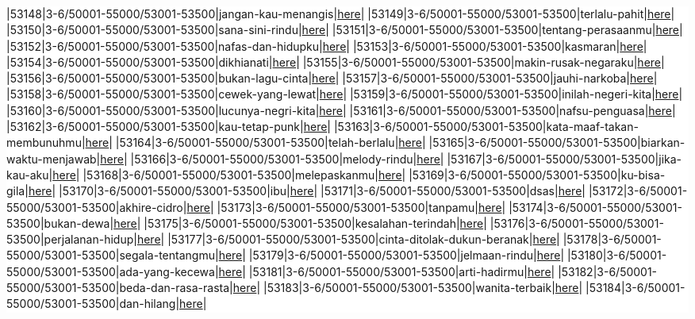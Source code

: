 |53148|3-6/50001-55000/53001-53500|jangan-kau-menangis|[here](https://cdn.jsdelivr.net/gh/guitarchord/cp3-6/50001-55000/53001-53500/jangan-kau-menangis.webp)|
|53149|3-6/50001-55000/53001-53500|terlalu-pahit|[here](https://cdn.jsdelivr.net/gh/guitarchord/cp3-6/50001-55000/53001-53500/terlalu-pahit.webp)|
|53150|3-6/50001-55000/53001-53500|sana-sini-rindu|[here](https://cdn.jsdelivr.net/gh/guitarchord/cp3-6/50001-55000/53001-53500/sana-sini-rindu.webp)|
|53151|3-6/50001-55000/53001-53500|tentang-perasaanmu|[here](https://cdn.jsdelivr.net/gh/guitarchord/cp3-6/50001-55000/53001-53500/tentang-perasaanmu.webp)|
|53152|3-6/50001-55000/53001-53500|nafas-dan-hidupku|[here](https://cdn.jsdelivr.net/gh/guitarchord/cp3-6/50001-55000/53001-53500/nafas-dan-hidupku.webp)|
|53153|3-6/50001-55000/53001-53500|kasmaran|[here](https://cdn.jsdelivr.net/gh/guitarchord/cp3-6/50001-55000/53001-53500/kasmaran.webp)|
|53154|3-6/50001-55000/53001-53500|dikhianati|[here](https://cdn.jsdelivr.net/gh/guitarchord/cp3-6/50001-55000/53001-53500/dikhianati.webp)|
|53155|3-6/50001-55000/53001-53500|makin-rusak-negaraku|[here](https://cdn.jsdelivr.net/gh/guitarchord/cp3-6/50001-55000/53001-53500/makin-rusak-negaraku.webp)|
|53156|3-6/50001-55000/53001-53500|bukan-lagu-cinta|[here](https://cdn.jsdelivr.net/gh/guitarchord/cp3-6/50001-55000/53001-53500/bukan-lagu-cinta.webp)|
|53157|3-6/50001-55000/53001-53500|jauhi-narkoba|[here](https://cdn.jsdelivr.net/gh/guitarchord/cp3-6/50001-55000/53001-53500/jauhi-narkoba.webp)|
|53158|3-6/50001-55000/53001-53500|cewek-yang-lewat|[here](https://cdn.jsdelivr.net/gh/guitarchord/cp3-6/50001-55000/53001-53500/cewek-yang-lewat.webp)|
|53159|3-6/50001-55000/53001-53500|inilah-negeri-kita|[here](https://cdn.jsdelivr.net/gh/guitarchord/cp3-6/50001-55000/53001-53500/inilah-negeri-kita.webp)|
|53160|3-6/50001-55000/53001-53500|lucunya-negri-kita|[here](https://cdn.jsdelivr.net/gh/guitarchord/cp3-6/50001-55000/53001-53500/lucunya-negri-kita.webp)|
|53161|3-6/50001-55000/53001-53500|nafsu-penguasa|[here](https://cdn.jsdelivr.net/gh/guitarchord/cp3-6/50001-55000/53001-53500/nafsu-penguasa.webp)|
|53162|3-6/50001-55000/53001-53500|kau-tetap-punk|[here](https://cdn.jsdelivr.net/gh/guitarchord/cp3-6/50001-55000/53001-53500/kau-tetap-punk.webp)|
|53163|3-6/50001-55000/53001-53500|kata-maaf-takan-membunuhmu|[here](https://cdn.jsdelivr.net/gh/guitarchord/cp3-6/50001-55000/53001-53500/kata-maaf-takan-membunuhmu.webp)|
|53164|3-6/50001-55000/53001-53500|telah-berlalu|[here](https://cdn.jsdelivr.net/gh/guitarchord/cp3-6/50001-55000/53001-53500/telah-berlalu.webp)|
|53165|3-6/50001-55000/53001-53500|biarkan-waktu-menjawab|[here](https://cdn.jsdelivr.net/gh/guitarchord/cp3-6/50001-55000/53001-53500/biarkan-waktu-menjawab.webp)|
|53166|3-6/50001-55000/53001-53500|melody-rindu|[here](https://cdn.jsdelivr.net/gh/guitarchord/cp3-6/50001-55000/53001-53500/melody-rindu.webp)|
|53167|3-6/50001-55000/53001-53500|jika-kau-aku|[here](https://cdn.jsdelivr.net/gh/guitarchord/cp3-6/50001-55000/53001-53500/jika-kau-aku.webp)|
|53168|3-6/50001-55000/53001-53500|melepaskanmu|[here](https://cdn.jsdelivr.net/gh/guitarchord/cp3-6/50001-55000/53001-53500/melepaskanmu.webp)|
|53169|3-6/50001-55000/53001-53500|ku-bisa-gila|[here](https://cdn.jsdelivr.net/gh/guitarchord/cp3-6/50001-55000/53001-53500/ku-bisa-gila.webp)|
|53170|3-6/50001-55000/53001-53500|ibu|[here](https://cdn.jsdelivr.net/gh/guitarchord/cp3-6/50001-55000/53001-53500/ibu.webp)|
|53171|3-6/50001-55000/53001-53500|dsas|[here](https://cdn.jsdelivr.net/gh/guitarchord/cp3-6/50001-55000/53001-53500/dsas.webp)|
|53172|3-6/50001-55000/53001-53500|akhire-cidro|[here](https://cdn.jsdelivr.net/gh/guitarchord/cp3-6/50001-55000/53001-53500/akhire-cidro.webp)|
|53173|3-6/50001-55000/53001-53500|tanpamu|[here](https://cdn.jsdelivr.net/gh/guitarchord/cp3-6/50001-55000/53001-53500/tanpamu.webp)|
|53174|3-6/50001-55000/53001-53500|bukan-dewa|[here](https://cdn.jsdelivr.net/gh/guitarchord/cp3-6/50001-55000/53001-53500/bukan-dewa.webp)|
|53175|3-6/50001-55000/53001-53500|kesalahan-terindah|[here](https://cdn.jsdelivr.net/gh/guitarchord/cp3-6/50001-55000/53001-53500/kesalahan-terindah.webp)|
|53176|3-6/50001-55000/53001-53500|perjalanan-hidup|[here](https://cdn.jsdelivr.net/gh/guitarchord/cp3-6/50001-55000/53001-53500/perjalanan-hidup.webp)|
|53177|3-6/50001-55000/53001-53500|cinta-ditolak-dukun-beranak|[here](https://cdn.jsdelivr.net/gh/guitarchord/cp3-6/50001-55000/53001-53500/cinta-ditolak-dukun-beranak.webp)|
|53178|3-6/50001-55000/53001-53500|segala-tentangmu|[here](https://cdn.jsdelivr.net/gh/guitarchord/cp3-6/50001-55000/53001-53500/segala-tentangmu.webp)|
|53179|3-6/50001-55000/53001-53500|jelmaan-rindu|[here](https://cdn.jsdelivr.net/gh/guitarchord/cp3-6/50001-55000/53001-53500/jelmaan-rindu.webp)|
|53180|3-6/50001-55000/53001-53500|ada-yang-kecewa|[here](https://cdn.jsdelivr.net/gh/guitarchord/cp3-6/50001-55000/53001-53500/ada-yang-kecewa.webp)|
|53181|3-6/50001-55000/53001-53500|arti-hadirmu|[here](https://cdn.jsdelivr.net/gh/guitarchord/cp3-6/50001-55000/53001-53500/arti-hadirmu.webp)|
|53182|3-6/50001-55000/53001-53500|beda-dan-rasa-rasta|[here](https://cdn.jsdelivr.net/gh/guitarchord/cp3-6/50001-55000/53001-53500/beda-dan-rasa-rasta.webp)|
|53183|3-6/50001-55000/53001-53500|wanita-terbaik|[here](https://cdn.jsdelivr.net/gh/guitarchord/cp3-6/50001-55000/53001-53500/wanita-terbaik.webp)|
|53184|3-6/50001-55000/53001-53500|dan-hilang|[here](https://cdn.jsdelivr.net/gh/guitarchord/cp3-6/50001-55000/53001-53500/dan-hilang.webp)|